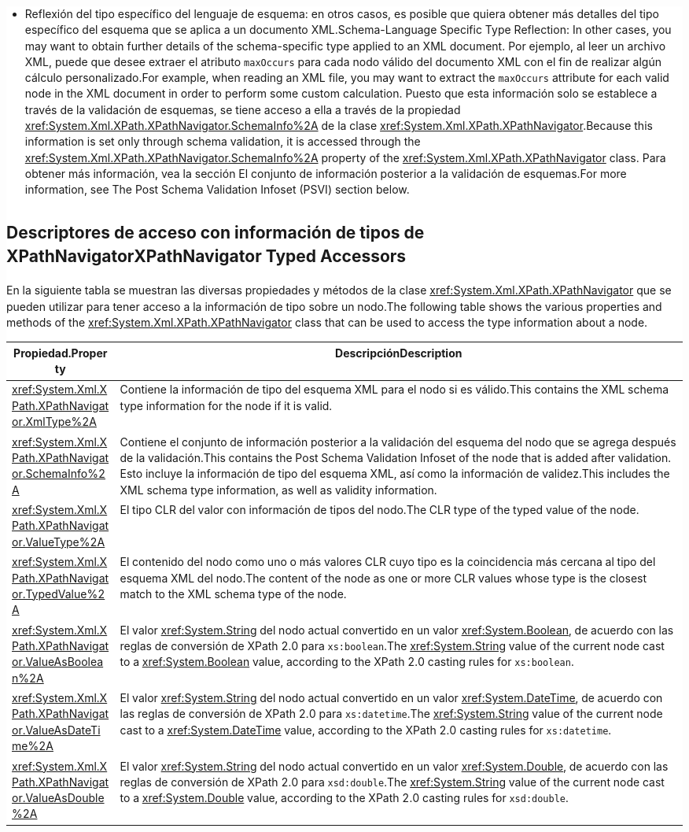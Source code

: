 - <span data-ttu-id="42b7d-130">Reflexión del tipo específico del lenguaje de esquema: en otros casos, es posible que quiera obtener más detalles del tipo específico del esquema que se aplica a un documento XML.</span><span class="sxs-lookup"><span data-stu-id="42b7d-130">Schema-Language Specific Type Reflection: In other cases, you may want to obtain further details of the schema-specific type applied to an XML document.</span></span> <span data-ttu-id="42b7d-131">Por ejemplo, al leer un archivo XML, puede que desee extraer el atributo `maxOccurs` para cada nodo válido del documento XML con el fin de realizar algún cálculo personalizado.</span><span class="sxs-lookup"><span data-stu-id="42b7d-131">For example, when reading an XML file, you may want to extract the `maxOccurs` attribute for each valid node in the XML document in order to perform some custom calculation.</span></span> <span data-ttu-id="42b7d-132">Puesto que esta información solo se establece a través de la validación de esquemas, se tiene acceso a ella a través de la propiedad <xref:System.Xml.XPath.XPathNavigator.SchemaInfo%2A> de la clase <xref:System.Xml.XPath.XPathNavigator>.</span><span class="sxs-lookup"><span data-stu-id="42b7d-132">Because this information is set only through schema validation, it is accessed through the <xref:System.Xml.XPath.XPathNavigator.SchemaInfo%2A> property of the <xref:System.Xml.XPath.XPathNavigator> class.</span></span> <span data-ttu-id="42b7d-133">Para obtener más información, vea la sección El conjunto de información posterior a la validación de esquemas.</span><span class="sxs-lookup"><span data-stu-id="42b7d-133">For more information, see The Post Schema Validation Infoset (PSVI) section below.</span></span>  
  
## <a name="xpathnavigator-typed-accessors"></a><span data-ttu-id="42b7d-134">Descriptores de acceso con información de tipos de XPathNavigator</span><span class="sxs-lookup"><span data-stu-id="42b7d-134">XPathNavigator Typed Accessors</span></span>  

 <span data-ttu-id="42b7d-135">En la siguiente tabla se muestran las diversas propiedades y métodos de la clase <xref:System.Xml.XPath.XPathNavigator> que se pueden utilizar para tener acceso a la información de tipo sobre un nodo.</span><span class="sxs-lookup"><span data-stu-id="42b7d-135">The following table shows the various properties and methods of the <xref:System.Xml.XPath.XPathNavigator> class that can be used to access the type information about a node.</span></span>  
  
|<span data-ttu-id="42b7d-136">Propiedad.</span><span class="sxs-lookup"><span data-stu-id="42b7d-136">Property</span></span>|<span data-ttu-id="42b7d-137">Descripción</span><span class="sxs-lookup"><span data-stu-id="42b7d-137">Description</span></span>|  
|--------------|-----------------|  
|<xref:System.Xml.XPath.XPathNavigator.XmlType%2A>|<span data-ttu-id="42b7d-138">Contiene la información de tipo del esquema XML para el nodo si es válido.</span><span class="sxs-lookup"><span data-stu-id="42b7d-138">This contains the XML schema type information for the node if it is valid.</span></span>|  
|<xref:System.Xml.XPath.XPathNavigator.SchemaInfo%2A>|<span data-ttu-id="42b7d-139">Contiene el conjunto de información posterior a la validación del esquema del nodo que se agrega después de la validación.</span><span class="sxs-lookup"><span data-stu-id="42b7d-139">This contains the Post Schema Validation Infoset of the node that is added after validation.</span></span> <span data-ttu-id="42b7d-140">Esto incluye la información de tipo del esquema XML, así como la información de validez.</span><span class="sxs-lookup"><span data-stu-id="42b7d-140">This includes the XML schema type information, as well as validity information.</span></span>|  
|<xref:System.Xml.XPath.XPathNavigator.ValueType%2A>|<span data-ttu-id="42b7d-141">El tipo CLR del valor con información de tipos del nodo.</span><span class="sxs-lookup"><span data-stu-id="42b7d-141">The CLR type of the typed value of the node.</span></span>|  
|<xref:System.Xml.XPath.XPathNavigator.TypedValue%2A>|<span data-ttu-id="42b7d-142">El contenido del nodo como uno o más valores CLR cuyo tipo es la coincidencia más cercana al tipo del esquema XML del nodo.</span><span class="sxs-lookup"><span data-stu-id="42b7d-142">The content of the node as one or more CLR values whose type is the closest match to the XML schema type of the node.</span></span>|  
|<xref:System.Xml.XPath.XPathNavigator.ValueAsBoolean%2A>|<span data-ttu-id="42b7d-143">El valor <xref:System.String> del nodo actual convertido en un valor <xref:System.Boolean>, de acuerdo con las reglas de conversión de XPath 2.0 para `xs:boolean`.</span><span class="sxs-lookup"><span data-stu-id="42b7d-143">The <xref:System.String> value of the current node cast to a <xref:System.Boolean> value, according to the XPath 2.0 casting rules for `xs:boolean`.</span></span>|  
|<xref:System.Xml.XPath.XPathNavigator.ValueAsDateTime%2A>|<span data-ttu-id="42b7d-144">El valor <xref:System.String> del nodo actual convertido en un valor <xref:System.DateTime>, de acuerdo con las reglas de conversión de XPath 2.0 para `xs:datetime`.</span><span class="sxs-lookup"><span data-stu-id="42b7d-144">The <xref:System.String> value of the current node cast to a <xref:System.DateTime> value, according to the XPath 2.0 casting rules for `xs:datetime`.</span></span>|  
|<xref:System.Xml.XPath.XPathNavigator.ValueAsDouble%2A>|<span data-ttu-id="42b7d-145">El valor <xref:System.String> del nodo actual convertido en un valor <xref:System.Double>, de acuerdo con las reglas de conversión de XPath 2.0 para `xsd:double`.</span><span class="sxs-lookup"><span data-stu-id="42b7d-145">The <xref:System.String> value of the current node cast to a <xref:System.Double> value, according to the XPath 2.0 casting rules for `xsd:double`.</span></span>|  